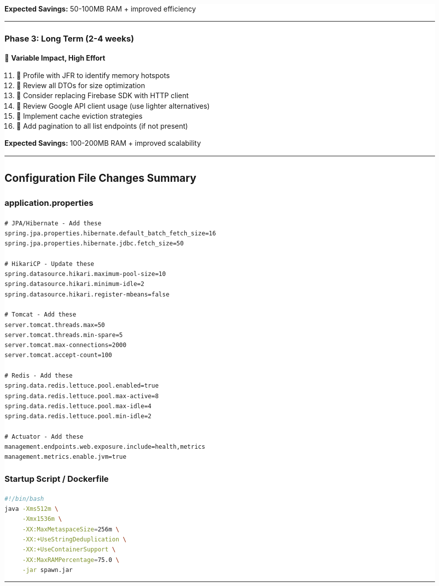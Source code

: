 **Expected Savings:** 50-100MB RAM + improved efficiency

---

### Phase 3: Long Term (2-4 weeks)
🔧 **Variable Impact, High Effort**

11. 🔧 Profile with JFR to identify memory hotspots
12. 🔧 Review all DTOs for size optimization
13. 🔧 Consider replacing Firebase SDK with HTTP client
14. 🔧 Review Google API client usage (use lighter alternatives)
15. 🔧 Implement cache eviction strategies
16. 🔧 Add pagination to all list endpoints (if not present)

**Expected Savings:** 100-200MB RAM + improved scalability

---

## Configuration File Changes Summary

### application.properties
```properties
# JPA/Hibernate - Add these
spring.jpa.properties.hibernate.default_batch_fetch_size=16
spring.jpa.properties.hibernate.jdbc.fetch_size=50

# HikariCP - Update these
spring.datasource.hikari.maximum-pool-size=10
spring.datasource.hikari.minimum-idle=2
spring.datasource.hikari.register-mbeans=false

# Tomcat - Add these
server.tomcat.threads.max=50
server.tomcat.threads.min-spare=5
server.tomcat.max-connections=2000
server.tomcat.accept-count=100

# Redis - Add these
spring.data.redis.lettuce.pool.enabled=true
spring.data.redis.lettuce.pool.max-active=8
spring.data.redis.lettuce.pool.max-idle=4
spring.data.redis.lettuce.pool.min-idle=2

# Actuator - Add these
management.endpoints.web.exposure.include=health,metrics
management.metrics.enable.jvm=true
```

### Startup Script / Dockerfile
```bash
#!/bin/bash
java -Xms512m \
     -Xmx1536m \
     -XX:MaxMetaspaceSize=256m \
     -XX:+UseStringDeduplication \
     -XX:+UseContainerSupport \
     -XX:MaxRAMPercentage=75.0 \
     -jar spawn.jar
```

---